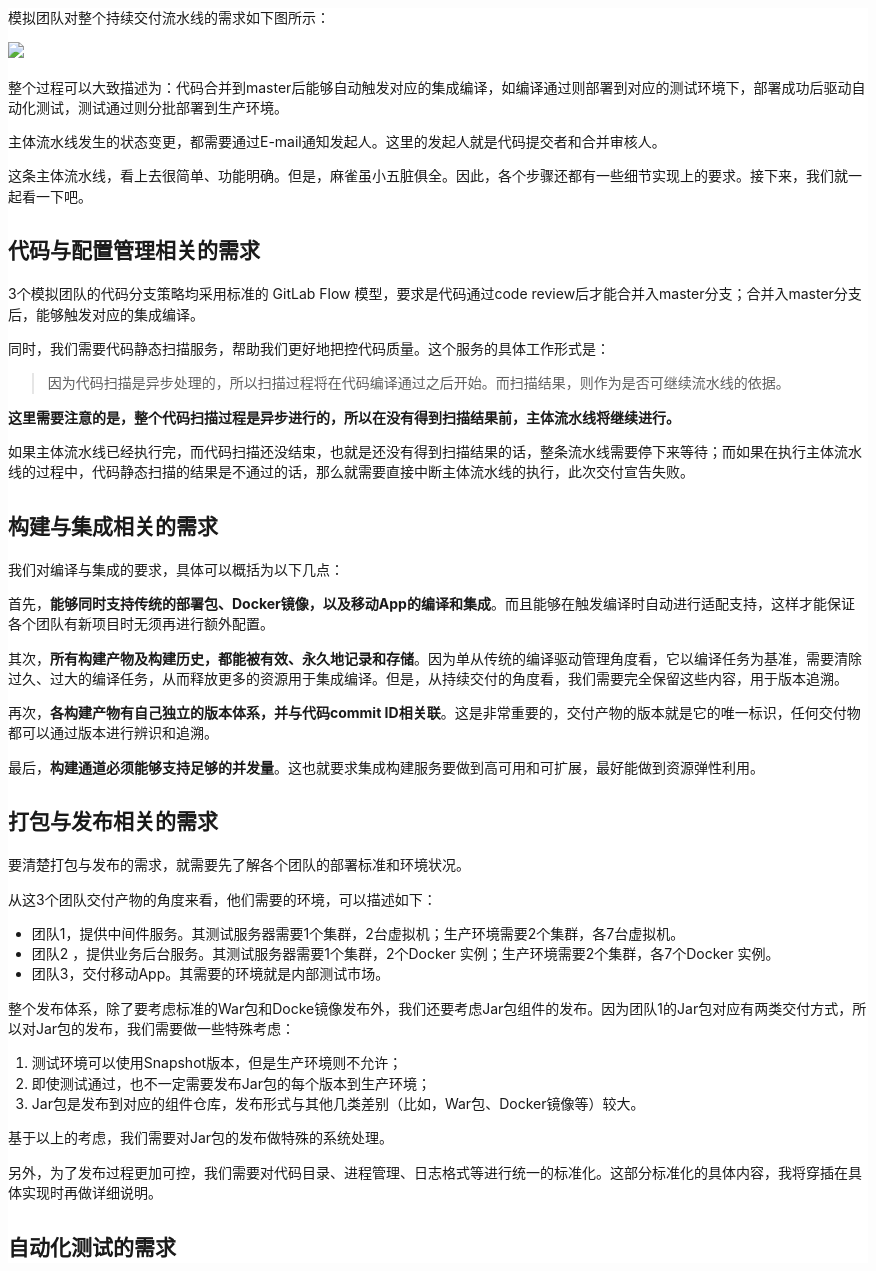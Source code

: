 模拟团队对整个持续交付流水线的需求如下图所示：

![](assets/b9c7a8be8b1378bd3e1f863ab0b2d3fe.png)

整个过程可以大致描述为：代码合并到master后能够自动触发对应的集成编译，如编译通过则部署到对应的测试环境下，部署成功后驱动自动化测试，测试通过则分批部署到生产环境。

主体流水线发生的状态变更，都需要通过E-mail通知发起人。这里的发起人就是代码提交者和合并审核人。

这条主体流水线，看上去很简单、功能明确。但是，麻雀虽小五脏俱全。因此，各个步骤还都有一些细节实现上的要求。接下来，我们就一起看一下吧。

## 代码与配置管理相关的需求

3个模拟团队的代码分支策略均采用标准的 GitLab Flow 模型，要求是代码通过code review后才能合并入master分支；合并入master分支后，能够触发对应的集成编译。

同时，我们需要代码静态扫描服务，帮助我们更好地把控代码质量。这个服务的具体工作形式是：

> 因为代码扫描是异步处理的，所以扫描过程将在代码编译通过之后开始。而扫描结果，则作为是否可继续流水线的依据。

**这里需要注意的是，整个代码扫描过程是异步进行的，所以在没有得到扫描结果前，主体流水线将继续进行。**

如果主体流水线已经执行完，而代码扫描还没结束，也就是还没有得到扫描结果的话，整条流水线需要停下来等待；而如果在执行主体流水线的过程中，代码静态扫描的结果是不通过的话，那么就需要直接中断主体流水线的执行，此次交付宣告失败。

## 构建与集成相关的需求

我们对编译与集成的要求，具体可以概括为以下几点：

首先，**能够同时支持传统的部署包、Docker镜像，以及移动App的编译和集成**。而且能够在触发编译时自动进行适配支持，这样才能保证各个团队有新项目时无须再进行额外配置。

其次，**所有构建产物及构建历史，都能被有效、永久地记录和存储**。因为单从传统的编译驱动管理角度看，它以编译任务为基准，需要清除过久、过大的编译任务，从而释放更多的资源用于集成编译。但是，从持续交付的角度看，我们需要完全保留这些内容，用于版本追溯。

再次，**各构建产物有自己独立的版本体系，并与代码commit ID相关联**。这是非常重要的，交付产物的版本就是它的唯一标识，任何交付物都可以通过版本进行辨识和追溯。

最后，**构建通道必须能够支持足够的并发量**。这也就要求集成构建服务要做到高可用和可扩展，最好能做到资源弹性利用。

## 打包与发布相关的需求

要清楚打包与发布的需求，就需要先了解各个团队的部署标准和环境状况。

从这3个团队交付产物的角度来看，他们需要的环境，可以描述如下：

* 团队1，提供中间件服务。其测试服务器需要1个集群，2台虚拟机；生产环境需要2个集群，各7台虚拟机。
* 团队2 ，提供业务后台服务。其测试服务器需要1个集群，2个Docker 实例；生产环境需要2个集群，各7个Docker 实例。
* 团队3，交付移动App。其需要的环境就是内部测试市场。

整个发布体系，除了要考虑标准的War包和Docke镜像发布外，我们还要考虑Jar包组件的发布。因为团队1的Jar包对应有两类交付方式，所以对Jar包的发布，我们需要做一些特殊考虑：

1. 测试环境可以使用Snapshot版本，但是生产环境则不允许；
2. 即使测试通过，也不一定需要发布Jar包的每个版本到生产环境；
3. Jar包是发布到对应的组件仓库，发布形式与其他几类差别（比如，War包、Docker镜像等）较大。

基于以上的考虑，我们需要对Jar包的发布做特殊的系统处理。

另外，为了发布过程更加可控，我们需要对代码目录、进程管理、日志格式等进行统一的标准化。这部分标准化的具体内容，我将穿插在具体实现时再做详细说明。

## 自动化测试的需求
